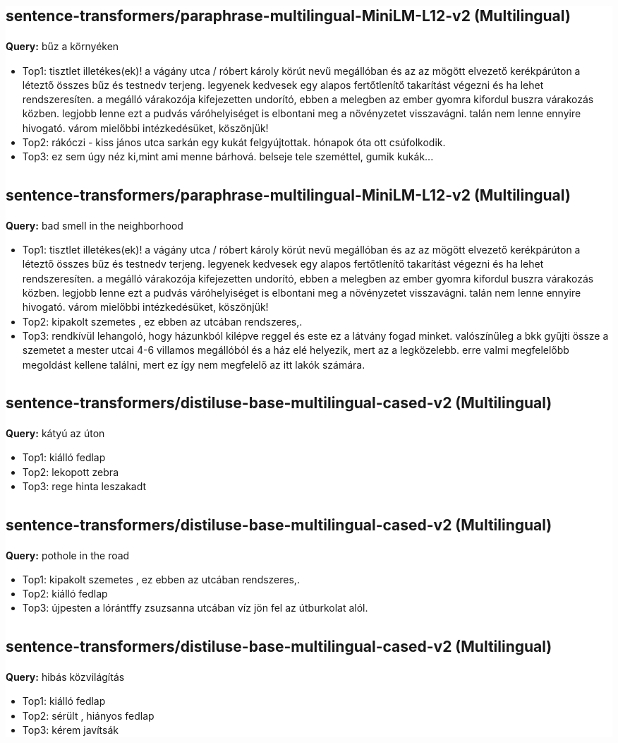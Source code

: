 ## sentence-transformers/paraphrase-multilingual-MiniLM-L12-v2 (Multilingual)
**Query:** bűz a környéken
- Top1: tisztlet illetékes(ek)! a vágány utca / róbert károly körút nevű megállóban és az az mögött elvezető kerékpárúton a léteztő összes bűz és testnedv terjeng. legyenek kedvesek egy alapos fertőtlenítő takarítást végezni és ha lehet rendszeresíten. a megálló várakozója kifejezetten undorító, ebben a melegben az ember gyomra kifordul buszra várakozás közben. legjobb lenne ezt a pudvás váróhelyiséget is elbontani meg a növényzetet visszavágni. talán nem lenne ennyire hivogató. várom mielőbbi intézkedésüket, köszönjük!
- Top2: rákóczi - kiss jános utca sarkán egy kukát felgyújtottak. hónapok óta ott csúfolkodik.
- Top3: ez sem úgy néz ki,mint ami menne bárhová. belseje tele szeméttel, gumik kukák...

## sentence-transformers/paraphrase-multilingual-MiniLM-L12-v2 (Multilingual)
**Query:** bad smell in the neighborhood
- Top1: tisztlet illetékes(ek)! a vágány utca / róbert károly körút nevű megállóban és az az mögött elvezető kerékpárúton a léteztő összes bűz és testnedv terjeng. legyenek kedvesek egy alapos fertőtlenítő takarítást végezni és ha lehet rendszeresíten. a megálló várakozója kifejezetten undorító, ebben a melegben az ember gyomra kifordul buszra várakozás közben. legjobb lenne ezt a pudvás váróhelyiséget is elbontani meg a növényzetet visszavágni. talán nem lenne ennyire hivogató. várom mielőbbi intézkedésüket, köszönjük!
- Top2: kipakolt szemetes , ez ebben az utcában rendszeres,.
- Top3: rendkívül lehangoló, hogy házunkból kilépve reggel és este ez a látvány fogad minket. valószínűleg a bkk gyűjti össze a szemetet a mester utcai 4-6 villamos megállóból és a ház elé helyezik, mert az a legközelebb. erre valmi megfelelőbb megoldást kellene találni, mert ez így nem megfelelő az itt lakók számára.

## sentence-transformers/distiluse-base-multilingual-cased-v2 (Multilingual)
**Query:** kátyú az úton
- Top1: kiálló fedlap
- Top2: lekopott zebra
- Top3: rege hinta leszakadt

## sentence-transformers/distiluse-base-multilingual-cased-v2 (Multilingual)
**Query:** pothole in the road
- Top1: kipakolt szemetes , ez ebben az utcában rendszeres,.
- Top2: kiálló fedlap
- Top3: újpesten a lórántffy zsuzsanna utcában víz jön fel az útburkolat alól.

## sentence-transformers/distiluse-base-multilingual-cased-v2 (Multilingual)
**Query:** hibás közvilágítás
- Top1: kiálló fedlap
- Top2: sérült , hiányos fedlap
- Top3: kérem javítsák
